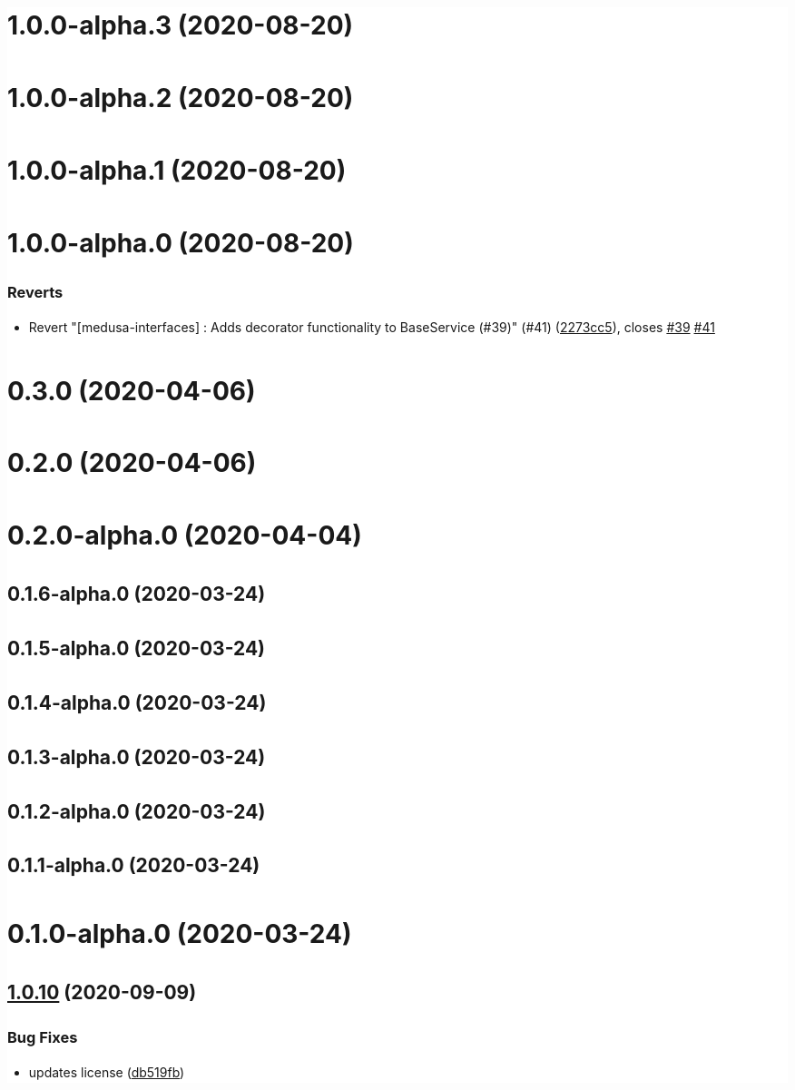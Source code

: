 # 1.0.0-alpha.3 (2020-08-20)

# 1.0.0-alpha.2 (2020-08-20)

# 1.0.0-alpha.1 (2020-08-20)

# 1.0.0-alpha.0 (2020-08-20)

### Reverts

- Revert "[medusa-interfaces] : Adds decorator functionality to BaseService (#39)" (#41) ([2273cc5](https://github.com/medusajs/medusa/commit/2273cc519ad4d6ae16157173aba3955d16745e1d)), closes [#39](https://github.com/medusajs/medusa/issues/39) [#41](https://github.com/medusajs/medusa/issues/41)

# 0.3.0 (2020-04-06)

# 0.2.0 (2020-04-06)

# 0.2.0-alpha.0 (2020-04-04)

## 0.1.6-alpha.0 (2020-03-24)

## 0.1.5-alpha.0 (2020-03-24)

## 0.1.4-alpha.0 (2020-03-24)

## 0.1.3-alpha.0 (2020-03-24)

## 0.1.2-alpha.0 (2020-03-24)

## 0.1.1-alpha.0 (2020-03-24)

# 0.1.0-alpha.0 (2020-03-24)

## [1.0.10](https://github.com/medusajs/medusa/compare/v1.0.9...v1.0.10) (2020-09-09)

### Bug Fixes

- updates license ([db519fb](https://github.com/medusajs/medusa/commit/db519fbaa6f8ad02c19cbecba5d4f28ba1ee81aa))
